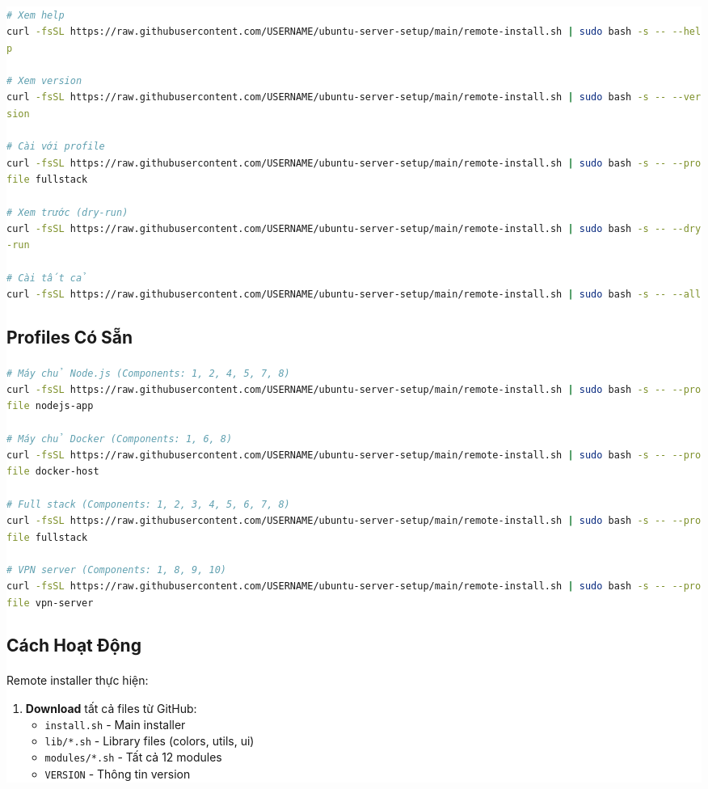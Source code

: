 ```bash
# Xem help
curl -fsSL https://raw.githubusercontent.com/USERNAME/ubuntu-server-setup/main/remote-install.sh | sudo bash -s -- --help

# Xem version
curl -fsSL https://raw.githubusercontent.com/USERNAME/ubuntu-server-setup/main/remote-install.sh | sudo bash -s -- --version

# Cài với profile
curl -fsSL https://raw.githubusercontent.com/USERNAME/ubuntu-server-setup/main/remote-install.sh | sudo bash -s -- --profile fullstack

# Xem trước (dry-run)
curl -fsSL https://raw.githubusercontent.com/USERNAME/ubuntu-server-setup/main/remote-install.sh | sudo bash -s -- --dry-run

# Cài tất cả
curl -fsSL https://raw.githubusercontent.com/USERNAME/ubuntu-server-setup/main/remote-install.sh | sudo bash -s -- --all
```

## Profiles Có Sẵn

```bash
# Máy chủ Node.js (Components: 1, 2, 4, 5, 7, 8)
curl -fsSL https://raw.githubusercontent.com/USERNAME/ubuntu-server-setup/main/remote-install.sh | sudo bash -s -- --profile nodejs-app

# Máy chủ Docker (Components: 1, 6, 8)
curl -fsSL https://raw.githubusercontent.com/USERNAME/ubuntu-server-setup/main/remote-install.sh | sudo bash -s -- --profile docker-host

# Full stack (Components: 1, 2, 3, 4, 5, 6, 7, 8)
curl -fsSL https://raw.githubusercontent.com/USERNAME/ubuntu-server-setup/main/remote-install.sh | sudo bash -s -- --profile fullstack

# VPN server (Components: 1, 8, 9, 10)
curl -fsSL https://raw.githubusercontent.com/USERNAME/ubuntu-server-setup/main/remote-install.sh | sudo bash -s -- --profile vpn-server
```

## Cách Hoạt Động

Remote installer thực hiện:

1. **Download** tất cả files từ GitHub:
   - `install.sh` - Main installer
   - `lib/*.sh` - Library files (colors, utils, ui)
   - `modules/*.sh` - Tất cả 12 modules
   - `VERSION` - Thông tin version
